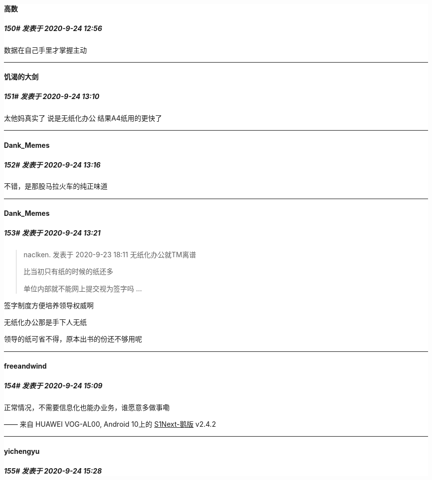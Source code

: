 ####  高数  
##### 150#       发表于 2020-9-24 12:56


数据在自己手里才掌握主动


-----

####  饥渴的大剑  
##### 151#       发表于 2020-9-24 13:10


太他妈真实了 说是无纸化办公 结果A4纸用的更快了


-----

####  Dank_Memes  
##### 152#       发表于 2020-9-24 13:16


不错，是那股马拉火车的纯正味道


-----

####  Dank_Memes  
##### 153#       发表于 2020-9-24 13:21


<blockquote>naclken. 发表于 2020-9-23 18:11
无纸化办公就TM离谱

比当初只有纸的时候的纸还多

单位内部就不能网上提交视为签字吗 ...</blockquote>
签字制度方便培养领导权威啊

无纸化办公那是手下人无纸

领导的纸可省不得，原本出书的份还不够用呢


-----

####  freeandwind  
##### 154#       发表于 2020-9-24 15:09


正常情况，不需要信息化也能办业务，谁愿意多做事嘞

—— 来自 HUAWEI VOG-AL00, Android 10上的 [S1Next-鹅版](https://github.com/ykrank/S1-Next/releases) v2.4.2


-----

####  yichengyu  
##### 155#       发表于 2020-9-24 15:28
